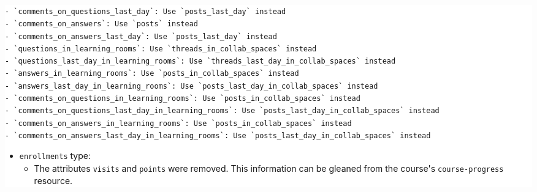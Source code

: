     - `comments_on_questions_last_day`: Use `posts_last_day` instead
    - `comments_on_answers`: Use `posts` instead
    - `comments_on_answers_last_day`: Use `posts_last_day` instead
    - `questions_in_learning_rooms`: Use `threads_in_collab_spaces` instead
    - `questions_last_day_in_learning_rooms`: Use `threads_last_day_in_collab_spaces` instead
    - `answers_in_learning_rooms`: Use `posts_in_collab_spaces` instead
    - `answers_last_day_in_learning_rooms`: Use `posts_last_day_in_collab_spaces` instead
    - `comments_on_questions_in_learning_rooms`: Use `posts_in_collab_spaces` instead
    - `comments_on_questions_last_day_in_learning_rooms`: Use `posts_last_day_in_collab_spaces` instead
    - `comments_on_answers_in_learning_rooms`: Use `posts_in_collab_spaces` instead
    - `comments_on_answers_last_day_in_learning_rooms`: Use `posts_last_day_in_collab_spaces` instead
- `enrollments` type:
  - The attributes `visits` and `points` were removed.
    This information can be gleaned from the course's `course-progress` resource.
